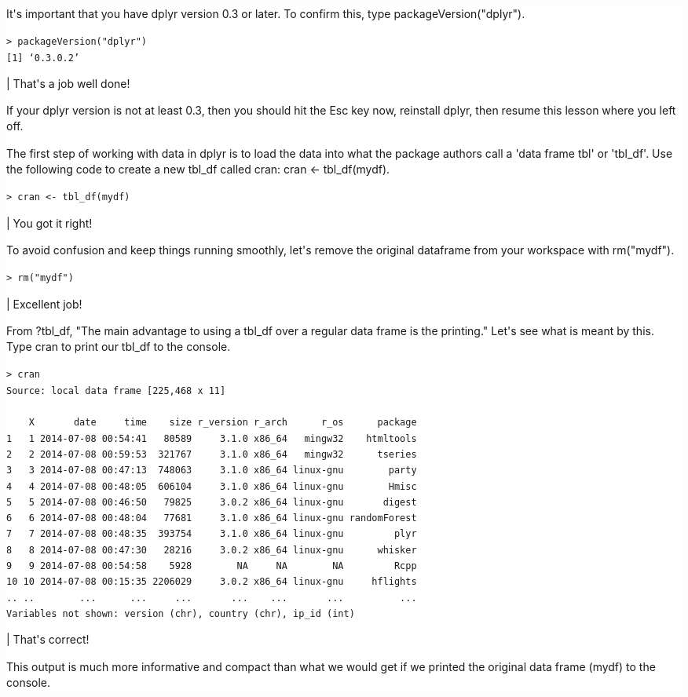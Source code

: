 It's important that you have dplyr version 0.3 or later. To confirm this,
type packageVersion("dplyr").
```
> packageVersion("dplyr")
[1] ‘0.3.0.2’
```
| That's a job well done!

If your dplyr version is not at least 0.3, then you should hit the Esc key
now, reinstall dplyr, then resume this lesson where you left off.

The first step of working with data in dplyr is to load the data into what
the package authors call a 'data frame tbl' or 'tbl_df'. Use the following
code to create a new tbl_df called cran:
cran <- tbl_df(mydf).
```
> cran <- tbl_df(mydf)
```
| You got it right!

To avoid confusion and keep things running smoothly, let's remove the
original dataframe from your workspace with rm("mydf").
```
> rm("mydf")
```
| Excellent job!

From ?tbl_df, "The main advantage to using a tbl_df over a regular data frame
is the printing." Let's see what is meant by this. Type cran to print our
tbl_df to the console.
```
> cran
Source: local data frame [225,468 x 11]

    X       date     time    size r_version r_arch      r_os      package
1   1 2014-07-08 00:54:41   80589     3.1.0 x86_64   mingw32    htmltools
2   2 2014-07-08 00:59:53  321767     3.1.0 x86_64   mingw32      tseries
3   3 2014-07-08 00:47:13  748063     3.1.0 x86_64 linux-gnu        party
4   4 2014-07-08 00:48:05  606104     3.1.0 x86_64 linux-gnu        Hmisc
5   5 2014-07-08 00:46:50   79825     3.0.2 x86_64 linux-gnu       digest
6   6 2014-07-08 00:48:04   77681     3.1.0 x86_64 linux-gnu randomForest
7   7 2014-07-08 00:48:35  393754     3.1.0 x86_64 linux-gnu         plyr
8   8 2014-07-08 00:47:30   28216     3.0.2 x86_64 linux-gnu      whisker
9   9 2014-07-08 00:54:58    5928        NA     NA        NA         Rcpp
10 10 2014-07-08 00:15:35 2206029     3.0.2 x86_64 linux-gnu     hflights
.. ..        ...      ...     ...       ...    ...       ...          ...
Variables not shown: version (chr), country (chr), ip_id (int)
```
| That's correct!

This output is much more informative and compact than what we would get if we
printed the original data frame (mydf) to the console.
